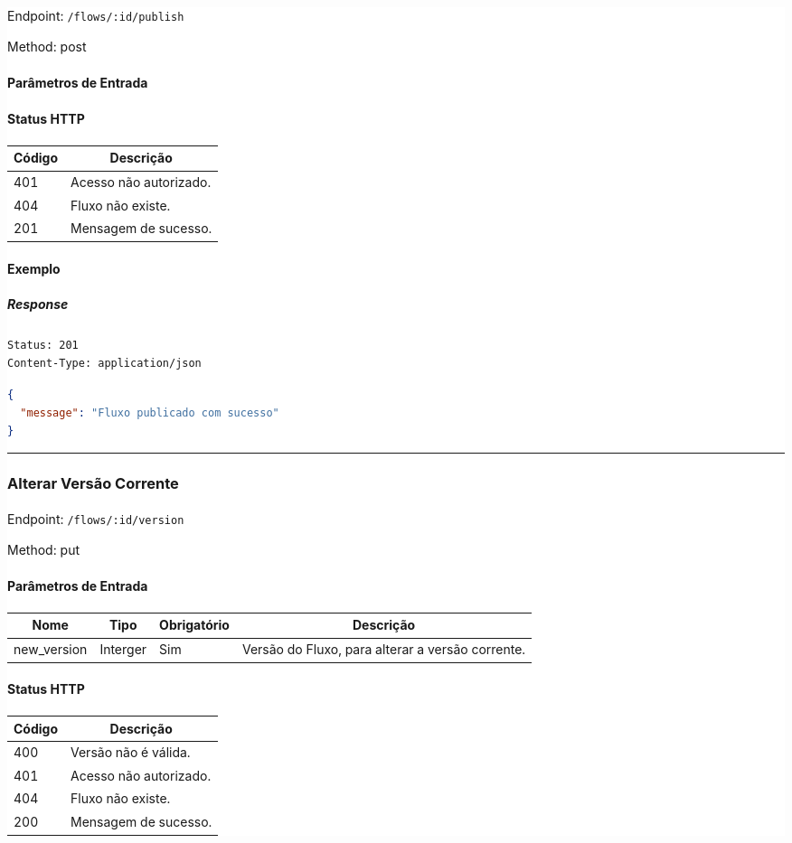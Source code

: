 Endpoint: `/flows/:id/publish`

Method: post

#### Parâmetros de Entrada

#### Status HTTP

| Código | Descrição               |
|--------|-------------------------|
| 401    | Acesso não autorizado.  |
| 404    | Fluxo não existe.       |
| 201    | Mensagem de sucesso.    |

#### Exemplo

##### Response
```
Status: 201
Content-Type: application/json
```

```json
{
  "message": "Fluxo publicado com sucesso"
}
```

___

### Alterar Versão Corrente <a name="change_version"></a>

Endpoint: `/flows/:id/version`

Method: put

#### Parâmetros de Entrada

| Nome          | Tipo     | Obrigatório | Descrição                                        |
|---------------|----------|-------------|--------------------------------------------------|
| new_version   | Interger | Sim         | Versão do Fluxo, para alterar a versão corrente. |

#### Status HTTP

| Código | Descrição               |
|--------|-------------------------|
| 400    | Versão não é válida.    |
| 401    | Acesso não autorizado.  |
| 404    | Fluxo não existe.       |
| 200    | Mensagem de sucesso.    |
